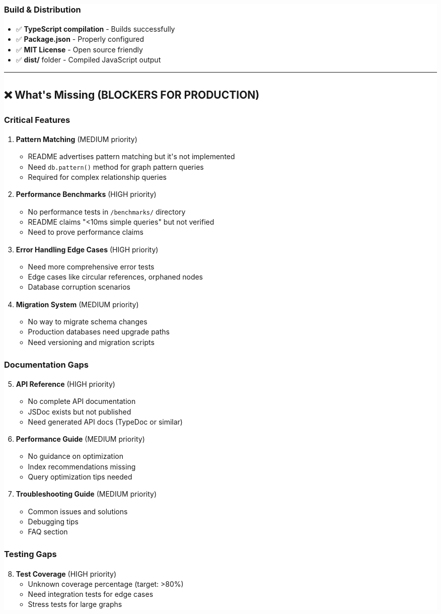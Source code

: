 ### Build & Distribution
- ✅ **TypeScript compilation** - Builds successfully
- ✅ **Package.json** - Properly configured
- ✅ **MIT License** - Open source friendly
- ✅ **dist/** folder - Compiled JavaScript output

---

## ❌ What's Missing (BLOCKERS FOR PRODUCTION)

### Critical Features

1. **Pattern Matching** (MEDIUM priority)
   - README advertises pattern matching but it's not implemented
   - Need `db.pattern()` method for graph pattern queries
   - Required for complex relationship queries

2. **Performance Benchmarks** (HIGH priority)
   - No performance tests in `/benchmarks/` directory
   - README claims "<10ms simple queries" but not verified
   - Need to prove performance claims

3. **Error Handling Edge Cases** (HIGH priority)
   - Need more comprehensive error tests
   - Edge cases like circular references, orphaned nodes
   - Database corruption scenarios

4. **Migration System** (MEDIUM priority)
   - No way to migrate schema changes
   - Production databases need upgrade paths
   - Need versioning and migration scripts

### Documentation Gaps

5. **API Reference** (HIGH priority)
   - No complete API documentation
   - JSDoc exists but not published
   - Need generated API docs (TypeDoc or similar)

6. **Performance Guide** (MEDIUM priority)
   - No guidance on optimization
   - Index recommendations missing
   - Query optimization tips needed

7. **Troubleshooting Guide** (MEDIUM priority)
   - Common issues and solutions
   - Debugging tips
   - FAQ section

### Testing Gaps

8. **Test Coverage** (HIGH priority)
   - Unknown coverage percentage (target: >80%)
   - Need integration tests for edge cases
   - Stress tests for large graphs
